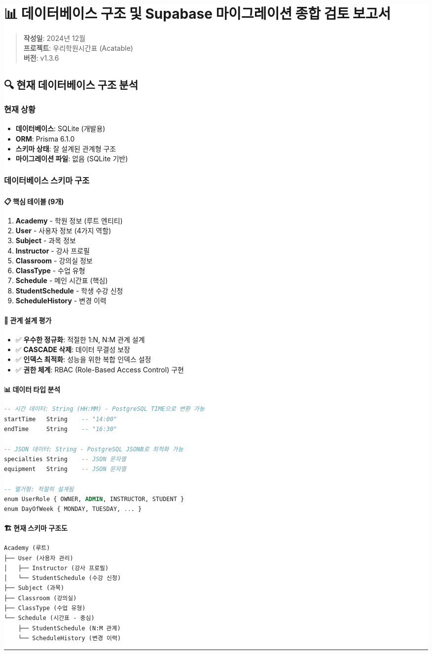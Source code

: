 # 📊 데이터베이스 구조 및 Supabase 마이그레이션 종합 검토 보고서

> **작성일**: 2024년 12월  
> **프로젝트**: 우리학원시간표 (Acatable)  
> **버전**: v1.3.6  

## 🔍 현재 데이터베이스 구조 분석

### **현재 상황**
- **데이터베이스**: SQLite (개발용)
- **ORM**: Prisma 6.1.0
- **스키마 상태**: 잘 설계된 관계형 구조
- **마이그레이션 파일**: 없음 (SQLite 기반)

### **데이터베이스 스키마 구조**

#### 📋 **핵심 테이블 (9개)**
1. **Academy** - 학원 정보 (루트 엔티티)
2. **User** - 사용자 정보 (4가지 역할)
3. **Subject** - 과목 정보
4. **Instructor** - 강사 프로필
5. **Classroom** - 강의실 정보
6. **ClassType** - 수업 유형
7. **Schedule** - 메인 시간표 (핵심)
8. **StudentSchedule** - 학생 수강 신청
9. **ScheduleHistory** - 변경 이력

#### 🔗 **관계 설계 평가**
- ✅ **우수한 정규화**: 적절한 1:N, N:M 관계 설계
- ✅ **CASCADE 삭제**: 데이터 무결성 보장
- ✅ **인덱스 최적화**: 성능을 위한 복합 인덱스 설정
- ✅ **권한 체계**: RBAC (Role-Based Access Control) 구현

#### 📊 **데이터 타입 분석**
```sql
-- 시간 데이터: String (HH:MM) - PostgreSQL TIME으로 변환 가능
startTime   String    -- "14:00"
endTime     String    -- "16:30"

-- JSON 데이터: String - PostgreSQL JSONB로 최적화 가능
specialties String    -- JSON 문자열
equipment   String    -- JSON 문자열

-- 열거형: 적절히 설계됨
enum UserRole { OWNER, ADMIN, INSTRUCTOR, STUDENT }
enum DayOfWeek { MONDAY, TUESDAY, ... }
```

#### 🏗️ **현재 스키마 구조도**
```
Academy (루트)
├── User (사용자 관리)
│   ├── Instructor (강사 프로필)
│   └── StudentSchedule (수강 신청)
├── Subject (과목)
├── Classroom (강의실)
├── ClassType (수업 유형)
└── Schedule (시간표 - 중심)
    ├── StudentSchedule (N:M 관계)
    └── ScheduleHistory (변경 이력)
```

---